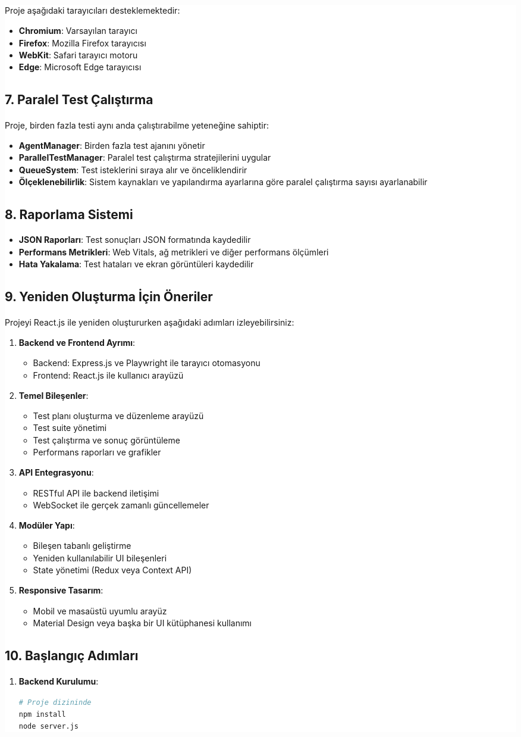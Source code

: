Proje aşağıdaki tarayıcıları desteklemektedir:

- **Chromium**: Varsayılan tarayıcı
- **Firefox**: Mozilla Firefox tarayıcısı
- **WebKit**: Safari tarayıcı motoru
- **Edge**: Microsoft Edge tarayıcısı

## 7. Paralel Test Çalıştırma

Proje, birden fazla testi aynı anda çalıştırabilme yeteneğine sahiptir:

- **AgentManager**: Birden fazla test ajanını yönetir
- **ParallelTestManager**: Paralel test çalıştırma stratejilerini uygular
- **QueueSystem**: Test isteklerini sıraya alır ve önceliklendirir
- **Ölçeklenebilirlik**: Sistem kaynakları ve yapılandırma ayarlarına göre paralel çalıştırma sayısı ayarlanabilir

## 8. Raporlama Sistemi

- **JSON Raporları**: Test sonuçları JSON formatında kaydedilir
- **Performans Metrikleri**: Web Vitals, ağ metrikleri ve diğer performans ölçümleri
- **Hata Yakalama**: Test hataları ve ekran görüntüleri kaydedilir

## 9. Yeniden Oluşturma İçin Öneriler

Projeyi React.js ile yeniden oluştururken aşağıdaki adımları izleyebilirsiniz:

1. **Backend ve Frontend Ayrımı**:
   - Backend: Express.js ve Playwright ile tarayıcı otomasyonu
   - Frontend: React.js ile kullanıcı arayüzü

2. **Temel Bileşenler**:
   - Test planı oluşturma ve düzenleme arayüzü
   - Test suite yönetimi
   - Test çalıştırma ve sonuç görüntüleme
   - Performans raporları ve grafikler

3. **API Entegrasyonu**:
   - RESTful API ile backend iletişimi
   - WebSocket ile gerçek zamanlı güncellemeler

4. **Modüler Yapı**:
   - Bileşen tabanlı geliştirme
   - Yeniden kullanılabilir UI bileşenleri
   - State yönetimi (Redux veya Context API)

5. **Responsive Tasarım**:
   - Mobil ve masaüstü uyumlu arayüz
   - Material Design veya başka bir UI kütüphanesi kullanımı

## 10. Başlangıç Adımları

1. **Backend Kurulumu**:
   ```bash
   # Proje dizininde
   npm install
   node server.js
   ```
